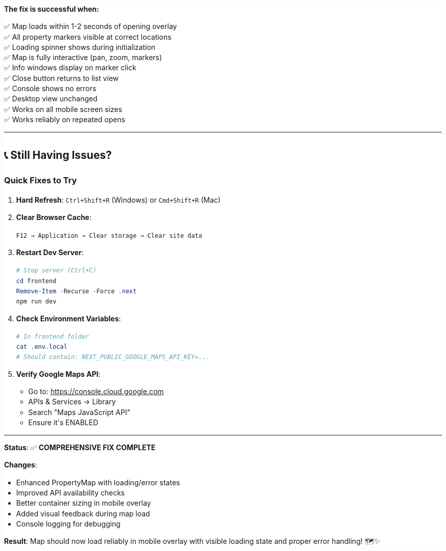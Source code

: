 **The fix is successful when:**

✅ Map loads within 1-2 seconds of opening overlay  
✅ All property markers visible at correct locations  
✅ Loading spinner shows during initialization  
✅ Map is fully interactive (pan, zoom, markers)  
✅ Info windows display on marker click  
✅ Close button returns to list view  
✅ Console shows no errors  
✅ Desktop view unchanged  
✅ Works on all mobile screen sizes  
✅ Works reliably on repeated opens  

---

## 📞 Still Having Issues?

### Quick Fixes to Try

1. **Hard Refresh**: `Ctrl+Shift+R` (Windows) or `Cmd+Shift+R` (Mac)

2. **Clear Browser Cache**:
   ```
   F12 → Application → Clear storage → Clear site data
   ```

3. **Restart Dev Server**:
   ```powershell
   # Stop server (Ctrl+C)
   cd frontend
   Remove-Item -Recurse -Force .next
   npm run dev
   ```

4. **Check Environment Variables**:
   ```powershell
   # In frontend folder
   cat .env.local
   # Should contain: NEXT_PUBLIC_GOOGLE_MAPS_API_KEY=...
   ```

5. **Verify Google Maps API**:
   - Go to: https://console.cloud.google.com
   - APIs & Services → Library
   - Search "Maps JavaScript API"
   - Ensure it's ENABLED

---

**Status**: ✅ **COMPREHENSIVE FIX COMPLETE**

**Changes**: 
- Enhanced PropertyMap with loading/error states
- Improved API availability checks
- Better container sizing in mobile overlay
- Added visual feedback during map load
- Console logging for debugging

**Result**: Map should now load reliably in mobile overlay with visible loading state and proper error handling! 🗺️✨
